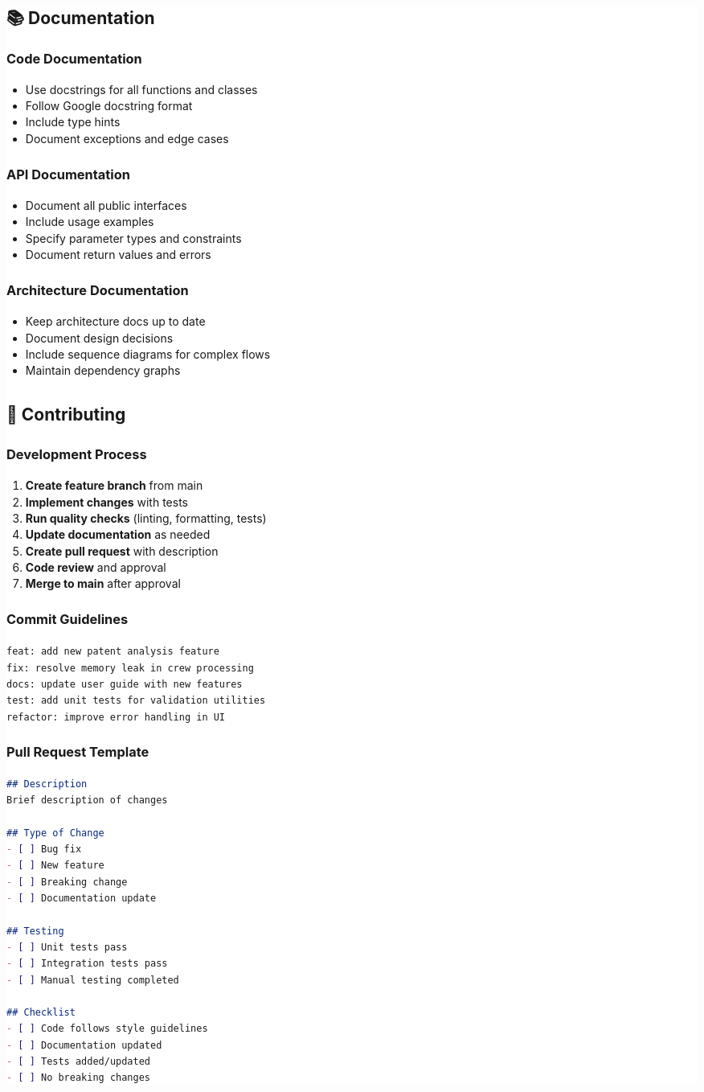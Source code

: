 ## 📚 Documentation

### Code Documentation
- Use docstrings for all functions and classes
- Follow Google docstring format
- Include type hints
- Document exceptions and edge cases

### API Documentation
- Document all public interfaces
- Include usage examples
- Specify parameter types and constraints
- Document return values and errors

### Architecture Documentation
- Keep architecture docs up to date
- Document design decisions
- Include sequence diagrams for complex flows
- Maintain dependency graphs

## 🔄 Contributing

### Development Process
1. **Create feature branch** from main
2. **Implement changes** with tests
3. **Run quality checks** (linting, formatting, tests)
4. **Update documentation** as needed
5. **Create pull request** with description
6. **Code review** and approval
7. **Merge to main** after approval

### Commit Guidelines
```
feat: add new patent analysis feature
fix: resolve memory leak in crew processing
docs: update user guide with new features
test: add unit tests for validation utilities
refactor: improve error handling in UI
```

### Pull Request Template
```markdown
## Description
Brief description of changes

## Type of Change
- [ ] Bug fix
- [ ] New feature
- [ ] Breaking change
- [ ] Documentation update

## Testing
- [ ] Unit tests pass
- [ ] Integration tests pass
- [ ] Manual testing completed

## Checklist
- [ ] Code follows style guidelines
- [ ] Documentation updated
- [ ] Tests added/updated
- [ ] No breaking changes
```
